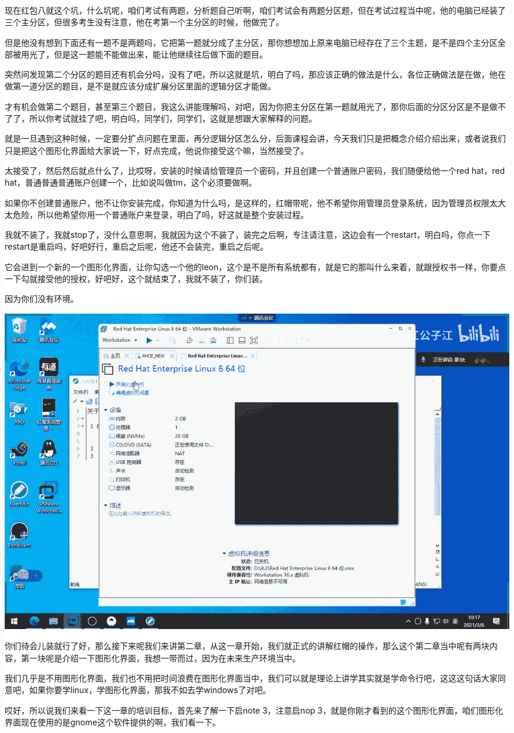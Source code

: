 现在红包八就这个坑，什么坑呢，咱们考试有两题，分析题自己听啊，咱们考试会有两题分区题，但在考试过程当中呢，他的电脑已经装了三个主分区，但很多考生没有注意，他在考第一个主分区的时候，他做完了。

但是他没有想到下面还有一题不是两题吗，它把第一题就分成了主分区，那你想想加上原来电脑已经存在了三个主题，是不是四个主分区全部被用光了，但是这一题能不能做出来，能让他继续往后做下面的题目。

突然间发现第二个分区的题目还有机会分吗，没有了吧，所以这就是坑，明白了吗，那应该正确的做法是什么，各位正确做法是在做，他在做第一道分区的题目，是不是就应该分成扩展分区里面的逻辑分区才能做。

才有机会做第二个题目，甚至第三个题目，我这么讲能理解吗，对吧，因为你把主分区在第一题就用光了，那你后面的分区分区是不是做不了了，所以你考试就挂了吧，明白吗，同学们，同学们，这就是想跟大家解释的问题。

就是一旦遇到这种时候，一定要分扩点问题在里面，再分逻辑分区怎么分，后面课程会讲，今天我们只是把概念介绍介绍出来，或者说我们只是把这个图形化界面给大家说一下，好点完成，他说你接受这个嘛，当然接受了。

太接受了，然后然后就点什么了，比哎呀，安装的时候请给管理员一个密码，并且创建一个普通账户密码，我们随便给他一个red hat，red hat，普通普通普通账户创建一个，比如说叫做tm，这个必须要做啊。

如果你不创建普通账户，他不让你安装完成，你知道为什么吗，是这样的，红帽带呢，他不希望你用管理员登录系统，因为管理员权限太大太危险，所以他希望你用一个普通账户来登录，明白了吗，好这就是整个安装过程。

我就不装了，我就stop了，没什么意思啊，我就因为这个不装了，装完之后啊，专注请注意，这边会有一个restart，明白吗，你点一下restart是重启吗，好吧好行，重启之后呢，他还不会装完，重启之后呢。

它会进到一个新的一个图形化界面，让你勾选一个他的leon，这个是不是所有系统都有，就是它的那叫什么来着，就跟授权书一样，你要点一下勾就接受他的授权，好吧好，这个就结束了，我就不装了，你们装。

因为你们没有环境。

![](img/e789b578e76f2c9079d43081ccbf7941_50.png)

你们待会儿装就行了好，那么接下来呢我们来讲第二章，从这一章开始，我们就正式的讲解红帽的操作，那么这个第二章当中呢有两块内容，第一块呢是介绍一下图形化界面，我想一带而过，因为在未来生产环境当中。

我们几乎是不用图形化界面，我们也不用把时间浪费在图形化界面当中，我们可以就是理论上讲学其实就是学命令行吧，这这这句话大家同意吧，如果你要学linux，学图形化界面，那我不如去学windows了对吧。

哎好，所以说我们来看一下这一章的培训目标，首先来了解一下启note 3，注意启nop 3，就是你刚才看到的这个图形化界面，咱们图形化界面现在使用的是gnome这个软件提供的啊，我们看一下。
